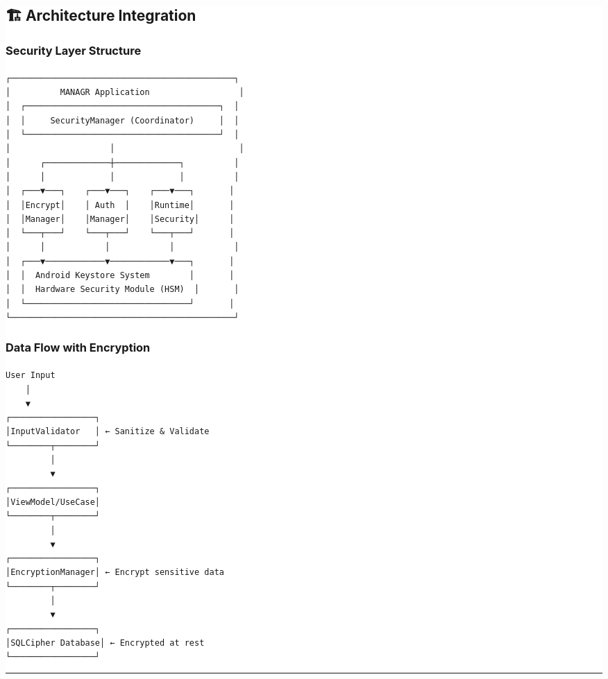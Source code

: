 
## 🏗️ Architecture Integration

### **Security Layer Structure**

```
┌─────────────────────────────────────────────┐
│          MANAGR Application                  │
│  ┌───────────────────────────────────────┐  │
│  │     SecurityManager (Coordinator)     │  │
│  └───────────────────────────────────────┘  │
│                    │                         │
│      ┌─────────────┼─────────────┐          │
│      │             │             │          │
│  ┌───▼───┐    ┌───▼───┐    ┌───▼───┐       │
│  │Encrypt│    │ Auth  │    │Runtime│       │
│  │Manager│    │Manager│    │Security│      │
│  └───┬───┘    └───┬───┘    └───┬───┘       │
│      │            │            │            │
│  ┌───▼────────────▼────────────▼───┐       │
│  │  Android Keystore System        │       │
│  │  Hardware Security Module (HSM)  │       │
│  └─────────────────────────────────┘       │
└─────────────────────────────────────────────┘
```

### **Data Flow with Encryption**

```
User Input
    │
    ▼
┌─────────────────┐
│InputValidator   │ ← Sanitize & Validate
└────────┬────────┘
         │
         ▼
┌─────────────────┐
│ViewModel/UseCase│
└────────┬────────┘
         │
         ▼
┌─────────────────┐
│EncryptionManager│ ← Encrypt sensitive data
└────────┬────────┘
         │
         ▼
┌─────────────────┐
│SQLCipher Database│ ← Encrypted at rest
└─────────────────┘
```

---
